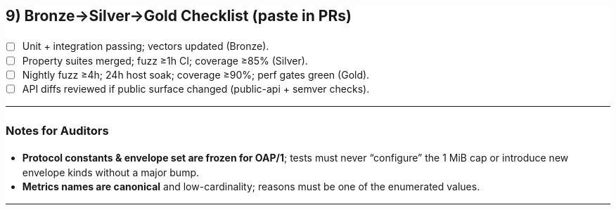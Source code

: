 ## 9) Bronze→Silver→Gold Checklist (paste in PRs)

* [ ] Unit + integration passing; vectors updated (Bronze).
* [ ] Property suites merged; fuzz ≥1h CI; coverage ≥85% (Silver).
* [ ] Nightly fuzz ≥4h; 24h host soak; coverage ≥90%; perf gates green (Gold).
* [ ] API diffs reviewed if public surface changed (public-api + semver checks). 

---

### Notes for Auditors

* **Protocol constants & envelope set are frozen for OAP/1**; tests must never “configure” the 1 MiB cap or introduce new envelope kinds without a major bump. 
* **Metrics names are canonical** and low-cardinality; reasons must be one of the enumerated values.  

---

